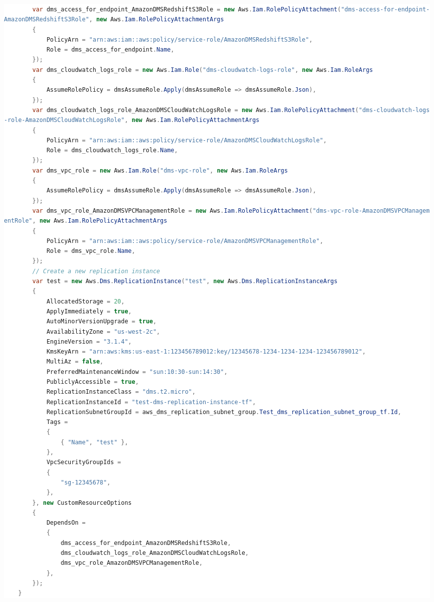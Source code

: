 ```csharp
        var dms_access_for_endpoint_AmazonDMSRedshiftS3Role = new Aws.Iam.RolePolicyAttachment("dms-access-for-endpoint-AmazonDMSRedshiftS3Role", new Aws.Iam.RolePolicyAttachmentArgs
        {
            PolicyArn = "arn:aws:iam::aws:policy/service-role/AmazonDMSRedshiftS3Role",
            Role = dms_access_for_endpoint.Name,
        });
        var dms_cloudwatch_logs_role = new Aws.Iam.Role("dms-cloudwatch-logs-role", new Aws.Iam.RoleArgs
        {
            AssumeRolePolicy = dmsAssumeRole.Apply(dmsAssumeRole => dmsAssumeRole.Json),
        });
        var dms_cloudwatch_logs_role_AmazonDMSCloudWatchLogsRole = new Aws.Iam.RolePolicyAttachment("dms-cloudwatch-logs-role-AmazonDMSCloudWatchLogsRole", new Aws.Iam.RolePolicyAttachmentArgs
        {
            PolicyArn = "arn:aws:iam::aws:policy/service-role/AmazonDMSCloudWatchLogsRole",
            Role = dms_cloudwatch_logs_role.Name,
        });
        var dms_vpc_role = new Aws.Iam.Role("dms-vpc-role", new Aws.Iam.RoleArgs
        {
            AssumeRolePolicy = dmsAssumeRole.Apply(dmsAssumeRole => dmsAssumeRole.Json),
        });
        var dms_vpc_role_AmazonDMSVPCManagementRole = new Aws.Iam.RolePolicyAttachment("dms-vpc-role-AmazonDMSVPCManagementRole", new Aws.Iam.RolePolicyAttachmentArgs
        {
            PolicyArn = "arn:aws:iam::aws:policy/service-role/AmazonDMSVPCManagementRole",
            Role = dms_vpc_role.Name,
        });
        // Create a new replication instance
        var test = new Aws.Dms.ReplicationInstance("test", new Aws.Dms.ReplicationInstanceArgs
        {
            AllocatedStorage = 20,
            ApplyImmediately = true,
            AutoMinorVersionUpgrade = true,
            AvailabilityZone = "us-west-2c",
            EngineVersion = "3.1.4",
            KmsKeyArn = "arn:aws:kms:us-east-1:123456789012:key/12345678-1234-1234-1234-123456789012",
            MultiAz = false,
            PreferredMaintenanceWindow = "sun:10:30-sun:14:30",
            PubliclyAccessible = true,
            ReplicationInstanceClass = "dms.t2.micro",
            ReplicationInstanceId = "test-dms-replication-instance-tf",
            ReplicationSubnetGroupId = aws_dms_replication_subnet_group.Test_dms_replication_subnet_group_tf.Id,
            Tags = 
            {
                { "Name", "test" },
            },
            VpcSecurityGroupIds = 
            {
                "sg-12345678",
            },
        }, new CustomResourceOptions
        {
            DependsOn = 
            {
                dms_access_for_endpoint_AmazonDMSRedshiftS3Role,
                dms_cloudwatch_logs_role_AmazonDMSCloudWatchLogsRole,
                dms_vpc_role_AmazonDMSVPCManagementRole,
            },
        });
    }

```